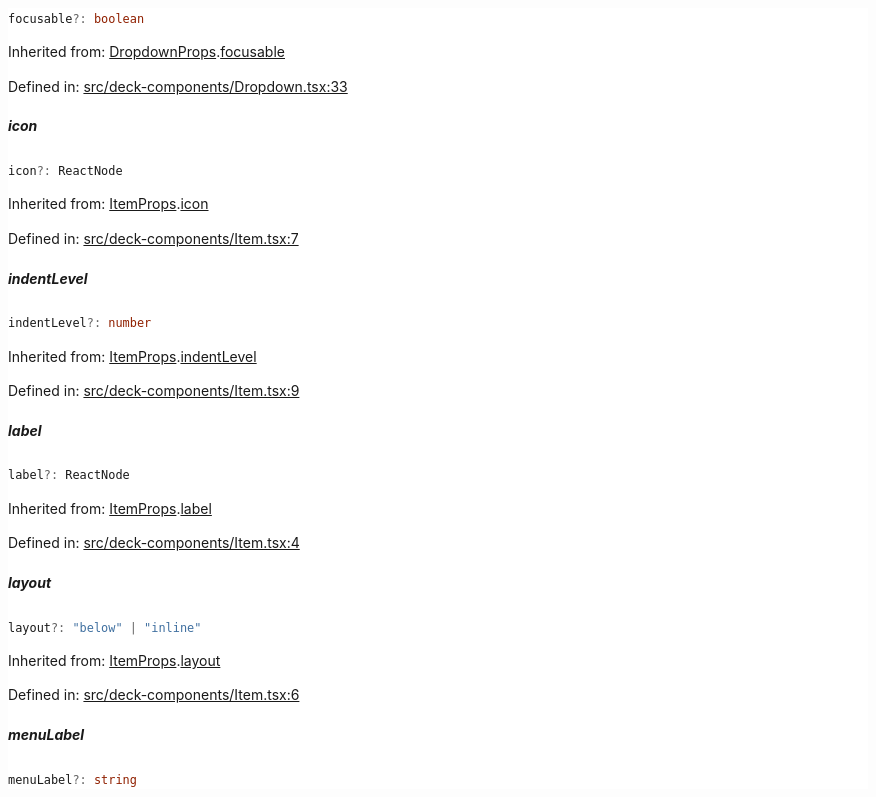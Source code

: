 ```ts
focusable?: boolean
```

Inherited from: [DropdownProps](deck/components/Dropdown#dropdownprops).[focusable](deck/components/Dropdown#focusable)

Defined in:  [src/deck-components/Dropdown.tsx:33](https://github.com/SteamDeckHomebrew/decky-frontend-lib/blob/-/src/deck-components/Dropdown.tsx#L33)

##### icon

```ts
icon?: ReactNode
```

Inherited from: [ItemProps](deck/components/Item#itemprops).[icon](deck/components/Item#icon)

Defined in:  [src/deck-components/Item.tsx:7](https://github.com/SteamDeckHomebrew/decky-frontend-lib/blob/-/src/deck-components/Item.tsx#L7)

##### indentLevel

```ts
indentLevel?: number
```

Inherited from: [ItemProps](deck/components/Item#itemprops).[indentLevel](deck/components/Item#indentlevel)

Defined in:  [src/deck-components/Item.tsx:9](https://github.com/SteamDeckHomebrew/decky-frontend-lib/blob/-/src/deck-components/Item.tsx#L9)

##### label

```ts
label?: ReactNode
```

Inherited from: [ItemProps](deck/components/Item#itemprops).[label](deck/components/Item#label)

Defined in:  [src/deck-components/Item.tsx:4](https://github.com/SteamDeckHomebrew/decky-frontend-lib/blob/-/src/deck-components/Item.tsx#L4)

##### layout

```ts
layout?: "below" | "inline"
```

Inherited from: [ItemProps](deck/components/Item#itemprops).[layout](deck/components/Item#layout)

Defined in:  [src/deck-components/Item.tsx:6](https://github.com/SteamDeckHomebrew/decky-frontend-lib/blob/-/src/deck-components/Item.tsx#L6)

##### menuLabel

```ts
menuLabel?: string
```
